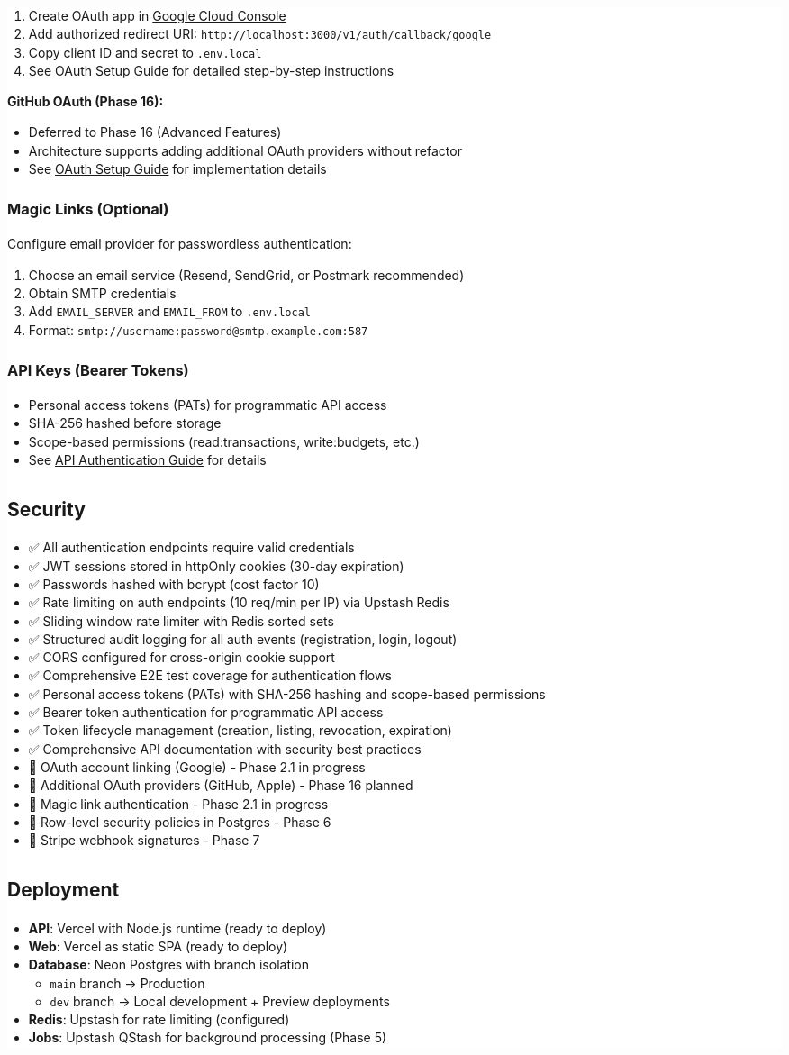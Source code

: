 1. Create OAuth app in [Google Cloud Console](https://console.cloud.google.com/apis/credentials)
2. Add authorized redirect URI: `http://localhost:3000/v1/auth/callback/google`
3. Copy client ID and secret to `.env.local`
4. See [OAuth Setup Guide](docs/oauth-setup-guide.md) for detailed step-by-step instructions

**GitHub OAuth (Phase 16):**

- Deferred to Phase 16 (Advanced Features)
- Architecture supports adding additional OAuth providers without refactor
- See [OAuth Setup Guide](docs/oauth-setup-guide.md) for implementation details

### Magic Links (Optional)

Configure email provider for passwordless authentication:

1. Choose an email service (Resend, SendGrid, or Postmark recommended)
2. Obtain SMTP credentials
3. Add `EMAIL_SERVER` and `EMAIL_FROM` to `.env.local`
4. Format: `smtp://username:password@smtp.example.com:587`

### API Keys (Bearer Tokens)

- Personal access tokens (PATs) for programmatic API access
- SHA-256 hashed before storage
- Scope-based permissions (read:transactions, write:budgets, etc.)
- See [API Authentication Guide](docs/api-authentication.md) for details

## Security

- ✅ All authentication endpoints require valid credentials
- ✅ JWT sessions stored in httpOnly cookies (30-day expiration)
- ✅ Passwords hashed with bcrypt (cost factor 10)
- ✅ Rate limiting on auth endpoints (10 req/min per IP) via Upstash Redis
- ✅ Sliding window rate limiter with Redis sorted sets
- ✅ Structured audit logging for all auth events (registration, login, logout)
- ✅ CORS configured for cross-origin cookie support
- ✅ Comprehensive E2E test coverage for authentication flows
- ✅ Personal access tokens (PATs) with SHA-256 hashing and scope-based permissions
- ✅ Bearer token authentication for programmatic API access
- ✅ Token lifecycle management (creation, listing, revocation, expiration)
- ✅ Comprehensive API documentation with security best practices
- 🚧 OAuth account linking (Google) - Phase 2.1 in progress
- 🔮 Additional OAuth providers (GitHub, Apple) - Phase 16 planned
- 🚧 Magic link authentication - Phase 2.1 in progress
- 🚧 Row-level security policies in Postgres - Phase 6
- 🚧 Stripe webhook signatures - Phase 7

## Deployment

- **API**: Vercel with Node.js runtime (ready to deploy)
- **Web**: Vercel as static SPA (ready to deploy)
- **Database**: Neon Postgres with branch isolation
  - `main` branch → Production
  - `dev` branch → Local development + Preview deployments
- **Redis**: Upstash for rate limiting (configured)
- **Jobs**: Upstash QStash for background processing (Phase 5)
